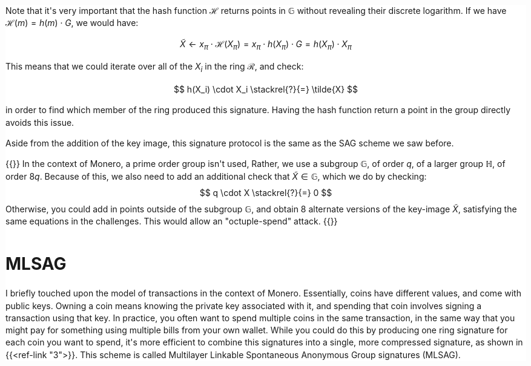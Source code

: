 Note that it's very important that the hash function $\mathcal{H}$
returns points in $\mathbb{G}$ without revealing their discrete
logarithm. If we have $\mathcal{H}(m) = h(m) \cdot G$, we
would have:

$$
\tilde{X} \longleftarrow x_\pi \cdot \mathcal{H}(X_\pi) = x_\pi \cdot h(X_\pi) \cdot G = h(X_\pi) \cdot X_\pi
$$

This means that we could iterate over all of the $X_i$ in the ring
$\mathcal{R}$, and check:

$$
h(X_i) \cdot X_i \stackrel{?}{=} \tilde{X}
$$

in order to find which member of the ring produced this signature.
Having the hash function return a point in the group directly
avoids this issue.

Aside from the addition of the key image, this signature protocol
is the same as the SAG scheme we saw before.

{{<note>}}
In the context of Monero, a prime order group isn't used,
Rather, we use a subgroup $\mathbb{G}$, of order $q$, of a
larger group $\mathbb{H}$, of order $8q$. Because of this,
we also need to add an additional check that $\tilde{X} \in \mathbb{G}$, which we do by checking:
$$
q \cdot X \stackrel{?}{=} 0
$$
Otherwise, you could add in points outside of the subgroup
$\mathbb{G}$, and obtain 8 alternate versions of the key-image
$\tilde{X}$, satisfying the same equations in the challenges.
This would allow an "octuple-spend" attack.
{{</note>}}

# MLSAG

I briefly touched upon the model of transactions in the context
of Monero. Essentially, coins have different values, and come with
public keys. Owning a coin means knowing the private key
associated with it, and spending that coin involves signing
a transaction using that key. In practice, you often
want to spend multiple coins in the same transaction,
in the same way that you might pay for something using
multiple bills from your own wallet. While you could do this
by producing one ring signature for each coin you want to spend,
it's more efficient to combine this signatures into
a single, more compressed signature, as shown in {{<ref-link "3">}}.
This scheme is called Multilayer Linkable Spontaneous Anonymous
Group signatures (MLSAG).

